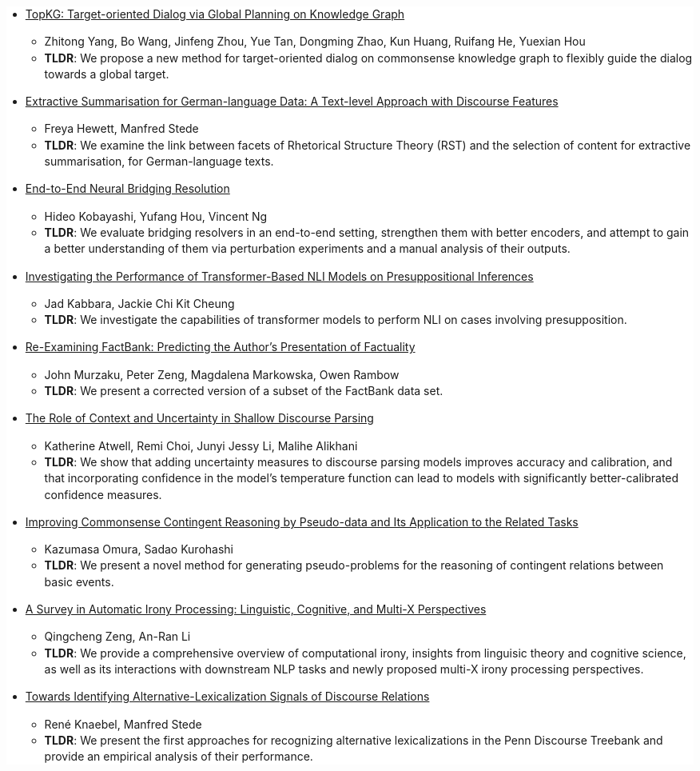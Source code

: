 - [TopKG: Target-oriented Dialog via Global Planning on Knowledge Graph](https://aclanthology.org/2022.coling-1.62)
  - Zhitong Yang, Bo Wang, Jinfeng Zhou, Yue Tan, Dongming Zhao, Kun Huang, Ruifang He, Yuexian Hou
  - **TLDR**: We propose a new method for target-oriented dialog on commonsense knowledge graph to flexibly guide the dialog towards a global target.

- [Extractive Summarisation for German-language Data: A Text-level Approach with Discourse Features](https://aclanthology.org/2022.coling-1.63)
  - Freya Hewett, Manfred Stede
  - **TLDR**: We examine the link between facets of Rhetorical Structure Theory (RST) and the selection of content for extractive summarisation, for German-language texts.

- [End-to-End Neural Bridging Resolution](https://aclanthology.org/2022.coling-1.64)
  - Hideo Kobayashi, Yufang Hou, Vincent Ng
  - **TLDR**: We evaluate bridging resolvers in an end-to-end setting, strengthen them with better encoders, and attempt to gain a better understanding of them via perturbation experiments and a manual analysis of their outputs.

- [Investigating the Performance of Transformer-Based NLI Models on Presuppositional Inferences](https://aclanthology.org/2022.coling-1.65)
  - Jad Kabbara, Jackie Chi Kit Cheung
  - **TLDR**: We investigate the capabilities of transformer models to perform NLI on cases involving presupposition.

- [Re-Examining FactBank: Predicting the Author’s Presentation of Factuality](https://aclanthology.org/2022.coling-1.66)
  - John Murzaku, Peter Zeng, Magdalena Markowska, Owen Rambow
  - **TLDR**: We present a corrected version of a subset of the FactBank data set.

- [The Role of Context and Uncertainty in Shallow Discourse Parsing](https://aclanthology.org/2022.coling-1.67)
  - Katherine Atwell, Remi Choi, Junyi Jessy Li, Malihe Alikhani
  - **TLDR**: We show that adding uncertainty measures to discourse parsing models improves accuracy and calibration, and that incorporating confidence in the model’s temperature function can lead to models with significantly better-calibrated confidence measures.

- [Improving Commonsense Contingent Reasoning by Pseudo-data and Its Application to the Related Tasks](https://aclanthology.org/2022.coling-1.68)
  - Kazumasa Omura, Sadao Kurohashi
  - **TLDR**: We present a novel method for generating pseudo-problems for the reasoning of contingent relations between basic events.

- [A Survey in Automatic Irony Processing: Linguistic, Cognitive, and Multi-X Perspectives](https://aclanthology.org/2022.coling-1.69)
  - Qingcheng Zeng, An-Ran Li
  - **TLDR**: We provide a comprehensive overview of computational irony, insights from linguisic theory and cognitive science, as well as its interactions with downstream NLP tasks and newly proposed multi-X irony processing perspectives.

- [Towards Identifying Alternative-Lexicalization Signals of Discourse Relations](https://aclanthology.org/2022.coling-1.70)
  - René Knaebel, Manfred Stede
  - **TLDR**: We present the first approaches for recognizing alternative lexicalizations in the Penn Discourse Treebank and provide an empirical analysis of their performance.
